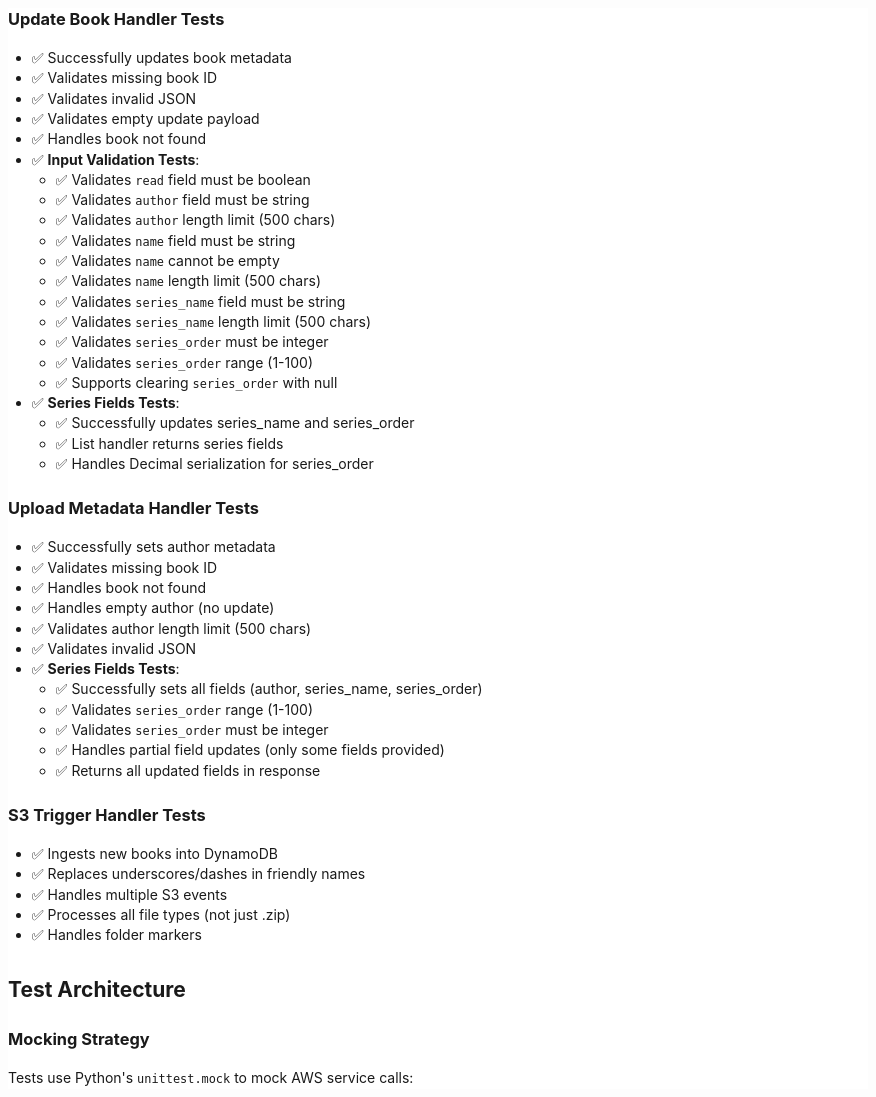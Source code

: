 ### Update Book Handler Tests
- ✅ Successfully updates book metadata
- ✅ Validates missing book ID
- ✅ Validates invalid JSON
- ✅ Validates empty update payload
- ✅ Handles book not found
- ✅ **Input Validation Tests**:
  - ✅ Validates `read` field must be boolean
  - ✅ Validates `author` field must be string
  - ✅ Validates `author` length limit (500 chars)
  - ✅ Validates `name` field must be string
  - ✅ Validates `name` cannot be empty
  - ✅ Validates `name` length limit (500 chars)
  - ✅ Validates `series_name` field must be string
  - ✅ Validates `series_name` length limit (500 chars)
  - ✅ Validates `series_order` must be integer
  - ✅ Validates `series_order` range (1-100)
  - ✅ Supports clearing `series_order` with null
- ✅ **Series Fields Tests**:
  - ✅ Successfully updates series_name and series_order
  - ✅ List handler returns series fields
  - ✅ Handles Decimal serialization for series_order

### Upload Metadata Handler Tests
- ✅ Successfully sets author metadata
- ✅ Validates missing book ID
- ✅ Handles book not found
- ✅ Handles empty author (no update)
- ✅ Validates author length limit (500 chars)
- ✅ Validates invalid JSON
- ✅ **Series Fields Tests**:
  - ✅ Successfully sets all fields (author, series_name, series_order)
  - ✅ Validates `series_order` range (1-100)
  - ✅ Validates `series_order` must be integer
  - ✅ Handles partial field updates (only some fields provided)
  - ✅ Returns all updated fields in response

### S3 Trigger Handler Tests
- ✅ Ingests new books into DynamoDB
- ✅ Replaces underscores/dashes in friendly names
- ✅ Handles multiple S3 events
- ✅ Processes all file types (not just .zip)
- ✅ Handles folder markers

## Test Architecture

### Mocking Strategy

Tests use Python's `unittest.mock` to mock AWS service calls:
